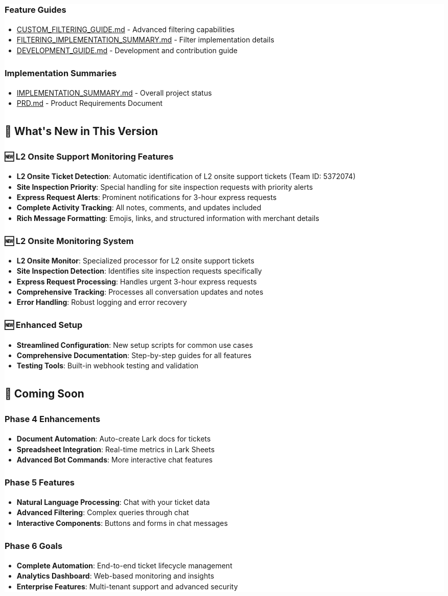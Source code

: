### **Feature Guides**
- [CUSTOM_FILTERING_GUIDE.md](CUSTOM_FILTERING_GUIDE.md) - Advanced filtering capabilities
- [FILTERING_IMPLEMENTATION_SUMMARY.md](FILTERING_IMPLEMENTATION_SUMMARY.md) - Filter implementation details
- [DEVELOPMENT_GUIDE.md](DEVELOPMENT_GUIDE.md) - Development and contribution guide

### **Implementation Summaries**
- [IMPLEMENTATION_SUMMARY.md](IMPLEMENTATION_SUMMARY.md) - Overall project status
- [PRD.md](PRD.md) - Product Requirements Document

## 🎉 **What's New in This Version**

### **🆕 L2 Onsite Support Monitoring Features**
- **L2 Onsite Ticket Detection**: Automatic identification of L2 onsite support tickets (Team ID: 5372074)
- **Site Inspection Priority**: Special handling for site inspection requests with priority alerts
- **Express Request Alerts**: Prominent notifications for 3-hour express requests
- **Complete Activity Tracking**: All notes, comments, and updates included
- **Rich Message Formatting**: Emojis, links, and structured information with merchant details

### **🆕 L2 Onsite Monitoring System**
- **L2 Onsite Monitor**: Specialized processor for L2 onsite support tickets
- **Site Inspection Detection**: Identifies site inspection requests specifically
- **Express Request Processing**: Handles urgent 3-hour express requests
- **Comprehensive Tracking**: Processes all conversation updates and notes
- **Error Handling**: Robust logging and error recovery

### **🆕 Enhanced Setup**
- **Streamlined Configuration**: New setup scripts for common use cases
- **Comprehensive Documentation**: Step-by-step guides for all features
- **Testing Tools**: Built-in webhook testing and validation

## 🔮 **Coming Soon**

### **Phase 4 Enhancements**
- **Document Automation**: Auto-create Lark docs for tickets
- **Spreadsheet Integration**: Real-time metrics in Lark Sheets
- **Advanced Bot Commands**: More interactive chat features

### **Phase 5 Features**
- **Natural Language Processing**: Chat with your ticket data
- **Advanced Filtering**: Complex queries through chat
- **Interactive Components**: Buttons and forms in chat messages

### **Phase 6 Goals**
- **Complete Automation**: End-to-end ticket lifecycle management
- **Analytics Dashboard**: Web-based monitoring and insights
- **Enterprise Features**: Multi-tenant support and advanced security
